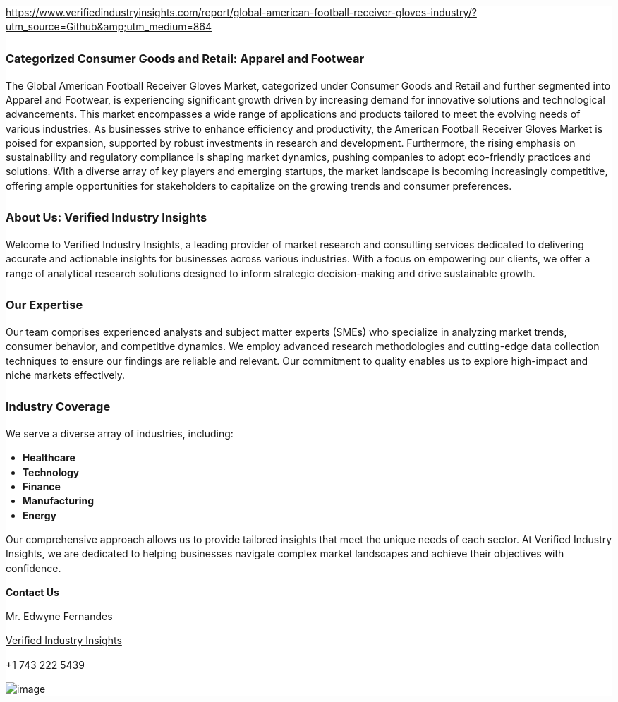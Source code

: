 </strong><a href="https://www.verifiedindustryinsights.com/report/global-american-football-receiver-gloves-industry/?utm_source=Github&amp;utm_medium=864">https://www.verifiedindustryinsights.com/report/global-american-football-receiver-gloves-industry/?utm_source=Github&amp;utm_medium=864</a>&nbsp;</p><h3>Categorized Consumer Goods and Retail: Apparel and Footwear </h3><p>The Global American Football Receiver Gloves Market, categorized under Consumer Goods and Retail and further segmented into Apparel and Footwear, is experiencing significant growth driven by increasing demand for innovative solutions and technological advancements. This market encompasses a wide range of applications and products tailored to meet the evolving needs of various industries. As businesses strive to enhance efficiency and productivity, the American Football Receiver Gloves Market is poised for expansion, supported by robust investments in research and development. Furthermore, the rising emphasis on sustainability and regulatory compliance is shaping market dynamics, pushing companies to adopt eco-friendly practices and solutions. With a diverse array of key players and emerging startups, the market landscape is becoming increasingly competitive, offering ample opportunities for stakeholders to capitalize on the growing trends and consumer preferences.</p><h3>About Us: Verified Industry Insights</h3><p>Welcome to Verified Industry Insights, a leading provider of market research and consulting services dedicated to delivering accurate and actionable insights for businesses across various industries. With a focus on empowering our clients, we offer a range of analytical research solutions designed to inform strategic decision-making and drive sustainable growth.</p><h3>Our Expertise</h3><p>Our team comprises experienced analysts and subject matter experts (SMEs) who specialize in analyzing market trends, consumer behavior, and competitive dynamics. We employ advanced research methodologies and cutting-edge data collection techniques to ensure our findings are reliable and relevant. Our commitment to quality enables us to explore high-impact and niche markets effectively.</p><h3>Industry Coverage</h3><p>We serve a diverse array of industries, including:</p><ul><li><strong>Healthcare</strong></li><li><strong>Technology</strong></li><li><strong>Finance</strong></li><li><strong>Manufacturing</strong></li><li><strong>Energy</strong></li></ul><p>Our comprehensive approach allows us to provide tailored insights that meet the unique needs of each sector. At Verified Industry Insights, we are dedicated to helping businesses navigate complex market landscapes and achieve their objectives with confidence.</p><p><strong>Contact Us</strong></p><p>Mr. Edwyne Fernandes</p><p><a href="https://www.verifiedindustryinsights.com/">Verified Industry Insights</a></p><p>+1 743 222 5439</p>
![image](https://github.com/user-attachments/assets/84cf330b-3257-4fab-9045-0d857df97e1d)
